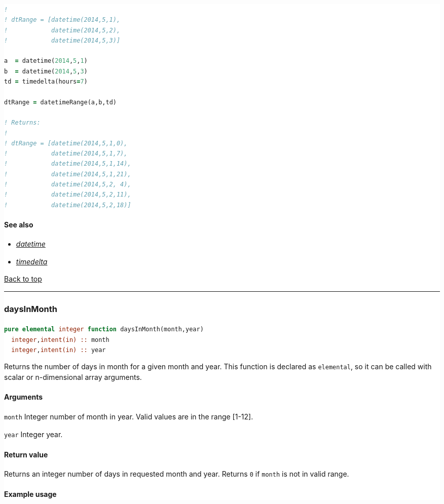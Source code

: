 ```fortran
!
! dtRange = [datetime(2014,5,1),
!            datetime(2014,5,2),
!            datetime(2014,5,3)]

a  = datetime(2014,5,1)
b  = datetime(2014,5,3)
td = timedelta(hours=7)

dtRange = datetimeRange(a,b,td)

! Returns:
!
! dtRange = [datetime(2014,5,1,0),
!            datetime(2014,5,1,7),
!            datetime(2014,5,1,14),
!            datetime(2014,5,1,21),
!            datetime(2014,5,2, 4),
!            datetime(2014,5,2,11),
!            datetime(2014,5,2,18)]
```

#### See also

* [*datetime*](#datetime)

* [*timedelta*](#timedelta)

[Back to top](#top)
<hr>

### daysInMonth<a id="daysinmonth"></a>

```fortran
pure elemental integer function daysInMonth(month,year)
  integer,intent(in) :: month
  integer,intent(in) :: year
```

Returns the number of days in month for a given month and year.
This function is declared as `elemental`, so it can be called
with scalar or n-dimensional array arguments.

#### Arguments

`month` Integer number of month in year. Valid values are in the range [1-12].

`year` Integer year.

#### Return value

Returns an integer number of days in requested month and year.
Returns `0` if `month` is not in valid range.

#### Example usage
